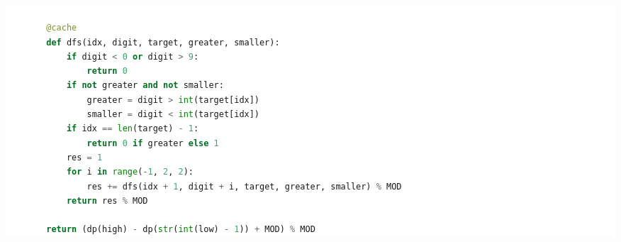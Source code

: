 ```python
            
        @cache
        def dfs(idx, digit, target, greater, smaller):
            if digit < 0 or digit > 9:
                return 0
            if not greater and not smaller:
                greater = digit > int(target[idx])
                smaller = digit < int(target[idx])
            if idx == len(target) - 1:
                return 0 if greater else 1
            res = 1
            for i in range(-1, 2, 2):
                res += dfs(idx + 1, digit + i, target, greater, smaller) % MOD
            return res % MOD
        
        return (dp(high) - dp(str(int(low) - 1)) + MOD) % MOD
```